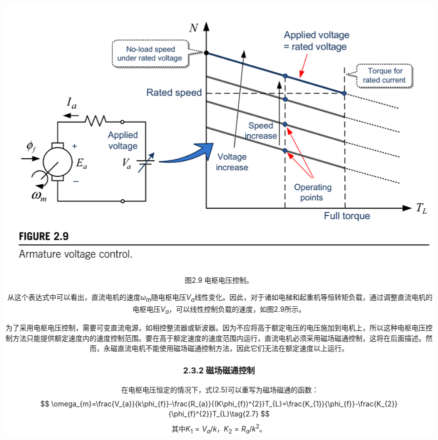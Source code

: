 ![image-20241108100801552](assets/image-20241108100801552.png)

<div align = "center">图2.9 电枢电压控制。<div>

​	从这个表达式中可以看出，直流电机的速度$\omega_{m}$随电枢电压$V_{a}$线性变化。因此，对于诸如电梯和起重机等恒转矩负载，通过调整直流电机的电枢电压$V_{a}$，可以线性控制负载的速度，如图2.9所示。 

​	为了采用电枢电压控制，需要可变直流电源，如相控整流器或斩波器。因为不应将高于额定电压的电压施加到电机上，所以这种电枢电压控制方法只能提供额定速度内的速度控制范围。要在高于额定速度的速度范围内运行，直流电机必须采用磁场磁通控制，这将在后面描述。然而，永磁直流电机不能使用磁场磁通控制方法，因此它们无法在额定速度以上运行。 

### 2.3.2 磁场磁通控制 

​	在电枢电压恒定的情况下，式(2.5)可以重写为磁场磁通的函数：
$$
\omega_{m}=\frac{V_{a}}{k\phi_{f}}-\frac{R_{a}}{(K\phi_{f})^{2}}T_{L}=\frac{K_{1}}{\phi_{f}}-\frac{K_{2}}{\phi_{f}^{2}}T_{L}\tag{2.7}
$$
其中$K_{1}=V_{a}/k$，$K_{2}=R_{a}/k^{2}$。 

